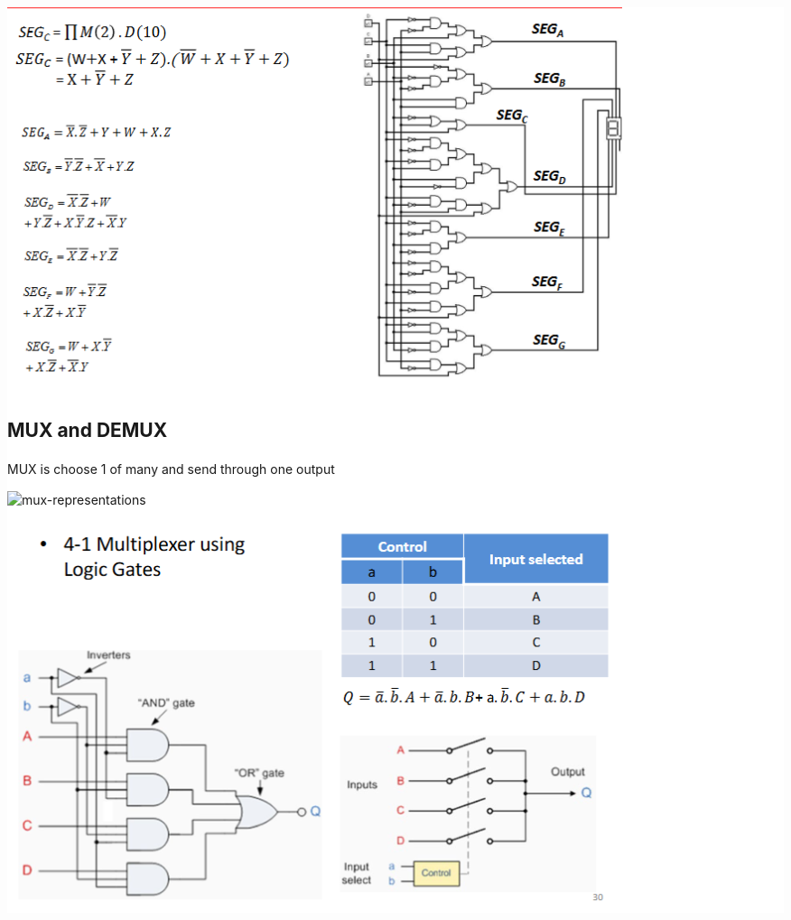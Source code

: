 ![7-sef-display-2](jacob-images/7-sef-display-2.png)

## MUX and DEMUX

MUX is choose 1 of many and send through one output  

![mux-representations](jacob-images/mux-representations.png)

![mux-basic-gates](jacob-images/mux-basic-gates.png)
